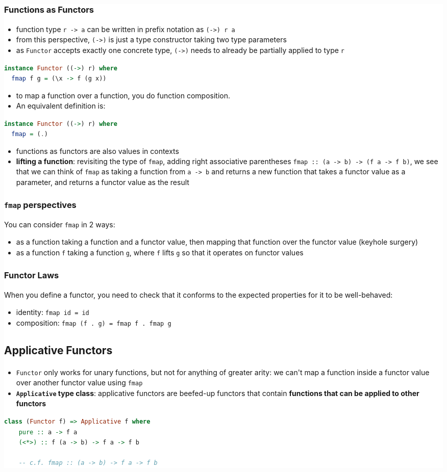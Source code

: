 ### Functions as Functors

- function type `r -> a` can be written in prefix notation as `(->) r a`
- from this perspective, `(->)` is just a type constructor taking two type
  parameters
- as `Functor` accepts exactly one concrete type, `(->)` needs to already be
  partially applied to type `r`

```haskell
instance Functor ((->) r) where
  fmap f g = (\x -> f (g x))
```

- to map a function over a function, you do function composition.  
- An equivalent definition is:

```haskell
instance Functor ((->) r) where
  fmap = (.)
```

- functions as functors are also values in contexts
- __lifting a function__: revisiting the type of `fmap`, adding right
  associative parentheses `fmap :: (a -> b) -> (f a -> f b)`, we see that we can
  think of `fmap` as taking a function from `a -> b` and returns a new function
  that takes a functor value as a parameter, and returns a functor value as the
  result

### `fmap` perspectives

You can consider `fmap` in 2 ways:

- as a function taking a function and a functor value, then mapping that 
  function over the functor value (keyhole surgery)
- as a function `f` taking a function `g`, where `f` lifts `g` so that it
  operates on functor values

### Functor Laws

When you define a functor, you need to check that it conforms to the expected
properties for it to be well-behaved:

- identity: `fmap id = id`
- composition: `fmap (f . g) = fmap f . fmap g`

## Applicative Functors

- `Functor` only works for unary functions, but not for anything of greater
arity: we can't map a function inside a functor value over another functor value
using `fmap`
- __`Applicative` type class__: applicative functors are beefed-up functors that
  contain __functions that can be applied to other functors__

```haskell
class (Functor f) => Applicative f where
    pure :: a -> f a
    (<*>) :: f (a -> b) -> f a -> f b

    -- c.f. fmap :: (a -> b) -> f a -> f b
```
